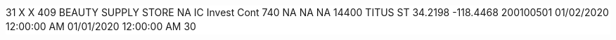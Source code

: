 </td>
<td style="text-align:right;">
31
</td>
<td style="text-align:right;">
X
</td>
<td style="text-align:right;">
X
</td>
<td style="text-align:right;">
409
</td>
<td style="text-align:right;">
BEAUTY SUPPLY STORE
</td>
<td style="text-align:right;">
NA
</td>
<td style="text-align:right;">
</td>
<td style="text-align:right;">
IC
</td>
<td style="text-align:right;">
Invest Cont
</td>
<td style="text-align:right;">
740
</td>
<td style="text-align:right;">
NA
</td>
<td style="text-align:right;">
NA
</td>
<td style="text-align:right;">
NA
</td>
<td style="text-align:right;">
14400 TITUS ST
</td>
<td style="text-align:right;">
</td>
<td style="text-align:right;">
34.2198
</td>
<td style="text-align:right;">
-118.4468
</td>
</tr>
<tr>
<td style="text-align:right;">
200100501
</td>
<td style="text-align:right;">
01/02/2020 12:00:00 AM
</td>
<td style="text-align:right;">
01/01/2020 12:00:00 AM
</td>
<td style="text-align:right;">
30
</td>